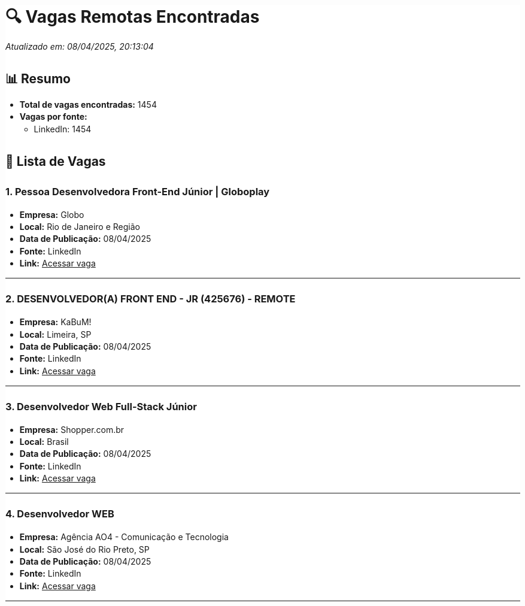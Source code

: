 # 🔍 Vagas Remotas Encontradas

*Atualizado em: 08/04/2025, 20:13:04*

## 📊 Resumo

- **Total de vagas encontradas:** 1454
- **Vagas por fonte:**
  - LinkedIn: 1454

## 💼 Lista de Vagas

### 1. Pessoa Desenvolvedora Front-End Júnior | Globoplay

- **Empresa:** Globo
- **Local:** Rio de Janeiro e Região
- **Data de Publicação:** 08/04/2025
- **Fonte:** LinkedIn
- **Link:** [Acessar vaga](https://br.linkedin.com/jobs/view/pessoa-desenvolvedora-front-end-j%C3%BAnior-globoplay-at-globo-4188601092?position=1&pageNum=0&refId=0%2BqW2El3f980NhH4whwbhg%3D%3D&trackingId=ImpnxT1Me%2FO2ZXgcOpxUsQ%3D%3D)

---

### 2. DESENVOLVEDOR(A)  FRONT END - JR (425676) - REMOTE

- **Empresa:** KaBuM!
- **Local:** Limeira, SP
- **Data de Publicação:** 08/04/2025
- **Fonte:** LinkedIn
- **Link:** [Acessar vaga](https://br.linkedin.com/jobs/view/desenvolvedor-a-front-end-jr-425676-remote-at-kabum%21-4131402785?position=2&pageNum=0&refId=0%2BqW2El3f980NhH4whwbhg%3D%3D&trackingId=BVot2oGBXbP26qGy6Fq5QA%3D%3D)

---

### 3. Desenvolvedor Web Full-Stack Júnior

- **Empresa:** Shopper.com.br
- **Local:** Brasil
- **Data de Publicação:** 08/04/2025
- **Fonte:** LinkedIn
- **Link:** [Acessar vaga](https://br.linkedin.com/jobs/view/desenvolvedor-web-full-stack-j%C3%BAnior-at-shopper-com-br-4202834919?position=3&pageNum=0&refId=0%2BqW2El3f980NhH4whwbhg%3D%3D&trackingId=uvF4%2FIjyMXMADgnNXjuqKg%3D%3D)

---

### 4. Desenvolvedor WEB

- **Empresa:** Agência AO4 - Comunicação e Tecnologia
- **Local:** São José do Rio Preto, SP
- **Data de Publicação:** 08/04/2025
- **Fonte:** LinkedIn
- **Link:** [Acessar vaga](https://br.linkedin.com/jobs/view/desenvolvedor-web-at-ag%C3%AAncia-ao4-comunica%C3%A7%C3%A3o-e-tecnologia-4171097694?position=4&pageNum=0&refId=0%2BqW2El3f980NhH4whwbhg%3D%3D&trackingId=CyyMCMBCfCGMrlthtp21hA%3D%3D)

---